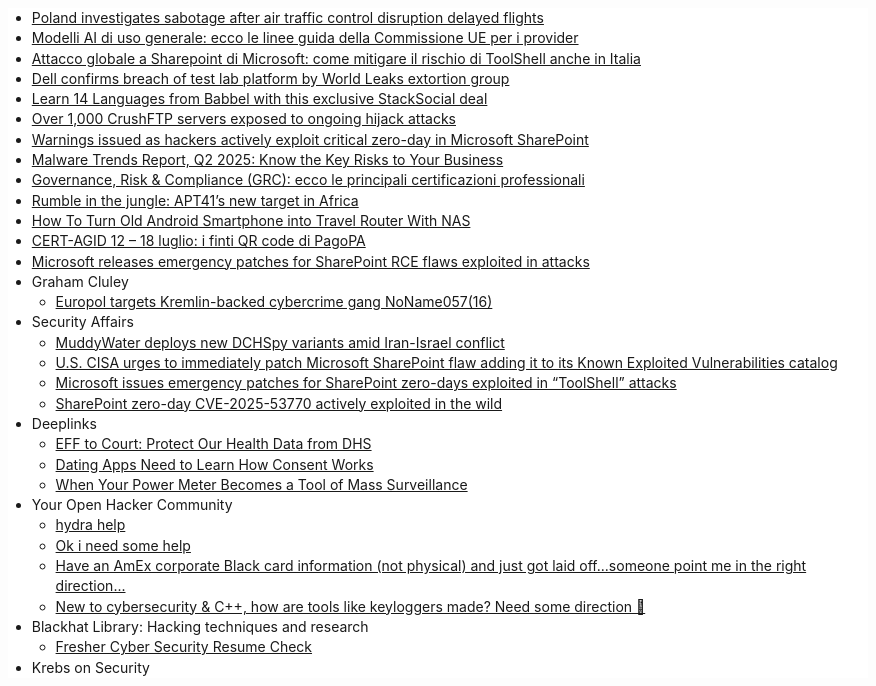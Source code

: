   - [Poland investigates sabotage after air traffic control disruption delayed flights](https://therecord.media/poland-investigates-potential-sabotage-air-traffic-control)
  - [Modelli AI di uso generale: ecco le linee guida della Commissione UE per i provider](https://www.cybersecurity360.it/news/modelli-ai-di-uso-generale-ecco-le-linee-guida-della-commissione-ue-per-i-provider/)
  - [Attacco globale a Sharepoint di Microsoft: come mitigare il rischio di ToolShell anche in Italia](https://www.cybersecurity360.it/news/attacco-ai-server-sharepoint-di-microsoft-come-mitigare-il-rischio-di-toolshell-anche-in-italia/)
  - [Dell confirms breach of test lab platform by World Leaks extortion group](https://www.bleepingcomputer.com/news/security/dell-confirms-breach-of-test-lab-platform-by-world-leaks-extortion-group/)
  - [Learn 14 Languages from Babbel with this exclusive StackSocial deal](https://www.bleepingcomputer.com/news/security/learn-14-languages-from-babbel-with-this-exclusive-stacksocial-deal/)
  - [Over 1,000 CrushFTP servers exposed to ongoing hijack attacks](https://www.bleepingcomputer.com/news/security/over-1-000-crushftp-servers-exposed-to-ongoing-hijack-attacks/)
  - [Warnings issued as hackers actively exploit critical zero-day in Microsoft SharePoint](https://therecord.media/microsoft-sharepoint-zero-day-vulnerability-exploited-globally)
  - [Malware Trends Report, Q2 2025: Know the Key Risks to Your Business](https://any.run/cybersecurity-blog/malware-trends-q2-2025/)
  - [Governance, Risk & Compliance (GRC): ecco le principali certificazioni professionali](https://www.cybersecurity360.it/soluzioni-aziendali/governance-risk-compliance-grc-ecco-le-principali-certificazioni-professionali/)
  - [Rumble in the jungle: APT41’s new target in Africa](https://securelist.com/apt41-in-africa/116986/)
  - [How To Turn Old Android Smartphone into Travel Router With NAS](https://www.mobile-hacker.com/2025/07/21/how-to-turn-old-android-smartphone-into-travel-router-with-nas/)
  - [CERT-AGID 12 – 18 luglio: i finti QR code di PagoPA](https://www.securityinfo.it/2025/07/21/cert-agid-12-18-luglio-i-finti-qr-code-di-pagopa/)
  - [Microsoft releases emergency patches for SharePoint RCE flaws exploited in attacks](https://www.bleepingcomputer.com/news/microsoft/microsoft-releases-emergency-patches-for-sharepoint-rce-flaws-exploited-in-attacks/)
- Graham Cluley
  - [Europol targets Kremlin-backed cybercrime gang NoName057(16)](https://www.bitdefender.com/en-us/blog/hotforsecurity/europol-targets-kremlin-backed-cybercrime-gang-noname057-16)
- Security Affairs
  - [MuddyWater deploys new DCHSpy variants amid Iran-Israel conflict](https://securityaffairs.com/180220/apt/muddywater-deploys-new-dchspy-variants-amid-iran-israel-conflict.html)
  - [U.S. CISA urges to immediately patch Microsoft SharePoint flaw adding it to its Known Exploited Vulnerabilities catalog](https://securityaffairs.com/180211/hacking/u-s-cisa-urges-to-immediately-patch-microsoft-sharepoint-flaw-adding-it-to-its-known-exploited-vulnerabilities-catalog.html)
  - [Microsoft issues emergency patches for SharePoint zero-days exploited in “ToolShell” attacks](https://securityaffairs.com/180197/hacking/microsoft-issues-emergency-patches-for-sharepoint-zero-days-exploited-in-toolshell-attacks.html)
  - [SharePoint zero-day CVE-2025-53770 actively exploited in the wild](https://securityaffairs.com/180182/hacking/sharepoint-zero-day-cve-2025-53770-actively-exploited-in-the-wild.html)
- Deeplinks
  - [EFF to Court: Protect Our Health Data from DHS](https://www.eff.org/deeplinks/2025/07/eff-court-protect-our-health-data-dhs)
  - [Dating Apps Need to Learn How Consent Works](https://www.eff.org/deeplinks/2025/07/dating-apps-need-learn-how-consent-works)
  - [When Your Power Meter Becomes a Tool of Mass Surveillance](https://www.eff.org/deeplinks/2025/07/when-your-power-meter-becomes-tool-mass-surveillance)
- Your Open Hacker Community
  - [hydra help](https://www.reddit.com/r/HowToHack/comments/1m5wapq/hydra_help/)
  - [Ok i need some help](https://www.reddit.com/r/HowToHack/comments/1m5pi8y/ok_i_need_some_help/)
  - [Have an AmEx corporate Black card information (not physical) and just got laid off...someone point me in the right direction...](https://www.reddit.com/r/HowToHack/comments/1m5oper/have_an_amex_corporate_black_card_information_not/)
  - [New to cybersecurity & C++, how are tools like keyloggers made? Need some direction 🙏](https://www.reddit.com/r/HowToHack/comments/1m5bhir/new_to_cybersecurity_c_how_are_tools_like/)
- Blackhat Library: Hacking techniques and research
  - [Fresher Cyber Security Resume Check](https://www.reddit.com/r/blackhat/comments/1m5qohe/fresher_cyber_security_resume_check/)
- Krebs on Security